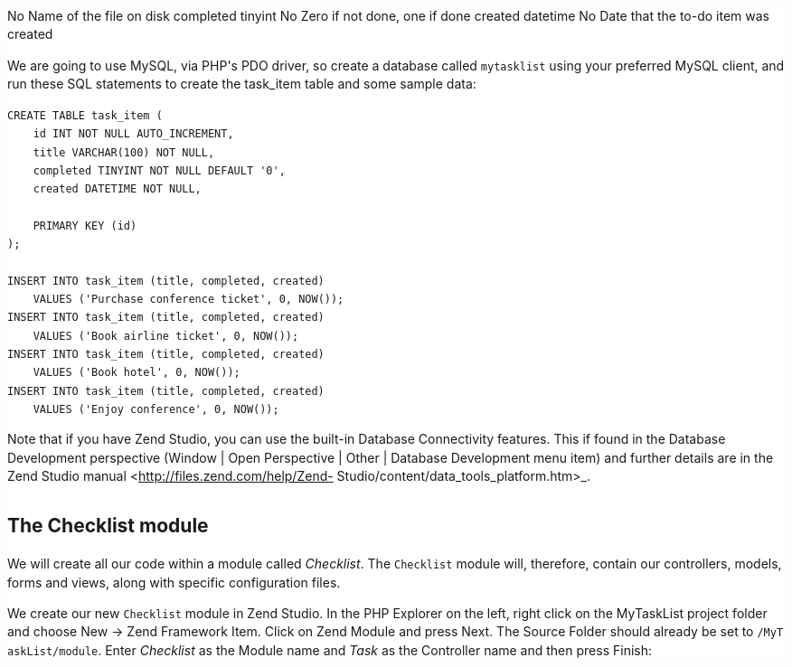<td align="left">No</td>
<td align="left">Name of the file on disk</td>
</tr>
<tr class="odd">
<td align="left">completed</td>
<td align="left">tinyint</td>
<td align="left">No</td>
<td align="left">Zero if not done, one if done</td>
</tr>
<tr class="even">
<td align="left">created</td>
<td align="left">datetime</td>
<td align="left">No</td>
<td align="left">Date that the to-do item was created</td>
</tr>
</tbody>
</table>

We are going to use MySQL, via PHP's PDO driver, so create a database called `mytasklist` using your preferred MySQL client, and run these SQL statements to create the task\_item table and some sample data:

~~~~ {.sourceCode .sql}
CREATE TABLE task_item (
    id INT NOT NULL AUTO_INCREMENT,
    title VARCHAR(100) NOT NULL,
    completed TINYINT NOT NULL DEFAULT '0',
    created DATETIME NOT NULL,

    PRIMARY KEY (id)
);

INSERT INTO task_item (title, completed, created)
    VALUES ('Purchase conference ticket', 0, NOW());
INSERT INTO task_item (title, completed, created)
    VALUES ('Book airline ticket', 0, NOW());
INSERT INTO task_item (title, completed, created)
    VALUES ('Book hotel', 0, NOW());
INSERT INTO task_item (title, completed, created)
    VALUES ('Enjoy conference', 0, NOW());
~~~~

Note that if you have Zend Studio, you can use the built-in Database Connectivity features. This if found in the Database Development perspective (Window | Open Perspective | Other | Database Development menu item) and further details are in the Zend Studio manual \<http://files.zend.com/help/Zend-
Studio/content/data\_tools\_platform.htm\>\_.

The Checklist module
--------------------

We will create all our code within a module called *Checklist*. The `Checklist` module will, therefore, contain our controllers, models, forms and views, along with specific configuration files.

We create our new `Checklist` module in Zend Studio. In the PHP Explorer on the left, right click on the MyTaskList project folder and choose New -\> Zend Framework Item. Click on Zend Module and press Next. The Source Folder should already be set to `/MyTaskList/module`. Enter *Checklist* as the Module name and *Task* as the Controller name and then press Finish:
